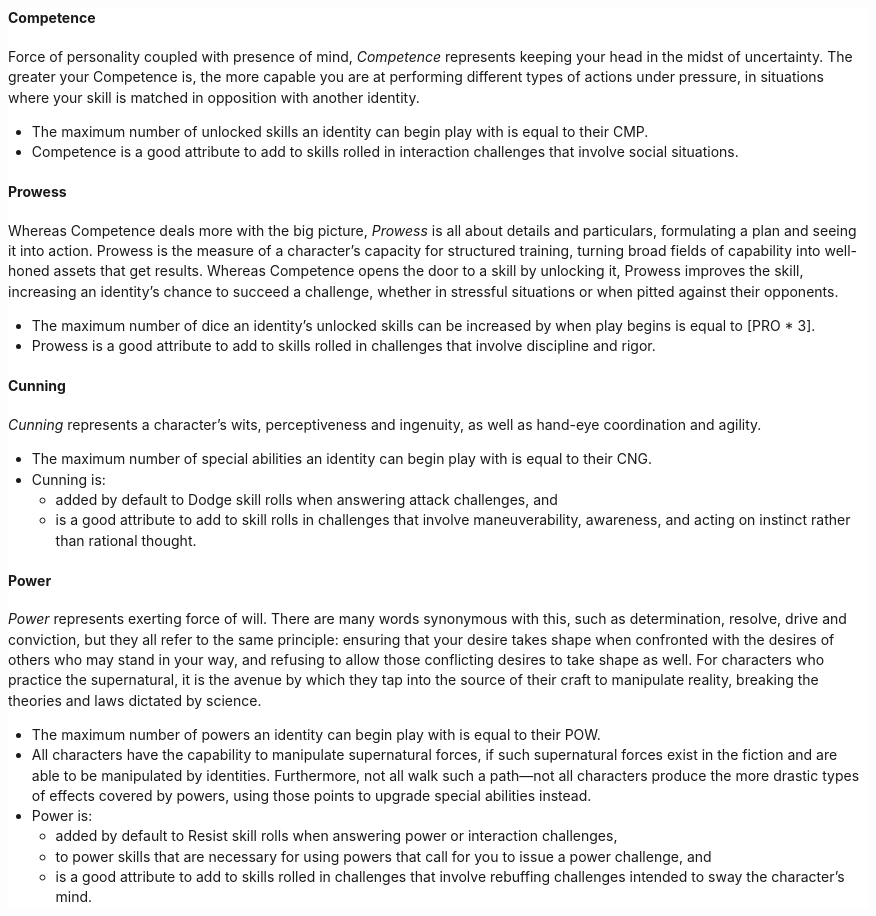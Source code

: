 #### Competence

Force of personality coupled with presence of mind, _Competence_ represents keeping your head in the midst of uncertainty. The greater your Competence is, the more capable you are at performing different types of actions under pressure, in situations where your skill is matched in opposition with another identity.

- The maximum number of unlocked skills an identity can begin play with is equal to their CMP.
- Competence is a good attribute to add to skills rolled in interaction challenges that involve social situations.

#### Prowess

Whereas Competence deals more with the big picture, _Prowess_ is all about details and particulars, formulating a plan and seeing it into action. Prowess is the measure of a character’s capacity for structured training, turning broad fields of capability into well-honed assets that get results. Whereas Competence opens the door to a skill by unlocking it, Prowess improves the skill, increasing an identity’s chance to succeed a challenge, whether in stressful situations or when pitted against their opponents.

- The maximum number of dice an identity’s unlocked skills can be increased by when play begins is equal to [PRO * 3].
- Prowess is a good attribute to add to skills rolled in challenges that involve discipline and rigor.

#### Cunning

_Cunning_ represents a character’s wits, perceptiveness and ingenuity, as well as hand-eye coordination and agility.

- The maximum number of special abilities an identity can begin play with is equal to their CNG.
- Cunning is:
  - added by default to Dodge skill rolls when answering attack challenges, and
  - is a good attribute to add to skill rolls in challenges that involve maneuverability, awareness, and acting on instinct rather than rational thought.

#### Power

_Power_ represents exerting force of will. There are many words synonymous with this, such as determination, resolve, drive and conviction, but they all refer to the same principle: ensuring that your desire takes shape when confronted with the desires of others who may stand in your way, and refusing to allow those conflicting desires to take shape as well. For characters who practice the supernatural, it is the avenue by which they tap into the source of their craft to manipulate reality, breaking the theories and laws dictated by science.

- The maximum number of powers an identity can begin play with is equal to their POW.
- All characters have the capability to manipulate supernatural forces, if such supernatural forces exist in the fiction and are able to be manipulated by identities. Furthermore, not all walk such a path—not all characters produce the more drastic types of effects covered by powers, using those points to upgrade special abilities instead.
- Power is:
  - added by default to Resist skill rolls when answering power or interaction challenges,
  - to power skills that are necessary for using powers that call for you to issue a power challenge, and
  - is a good attribute to add to skills rolled in challenges that involve rebuffing challenges intended to sway the character’s mind.
